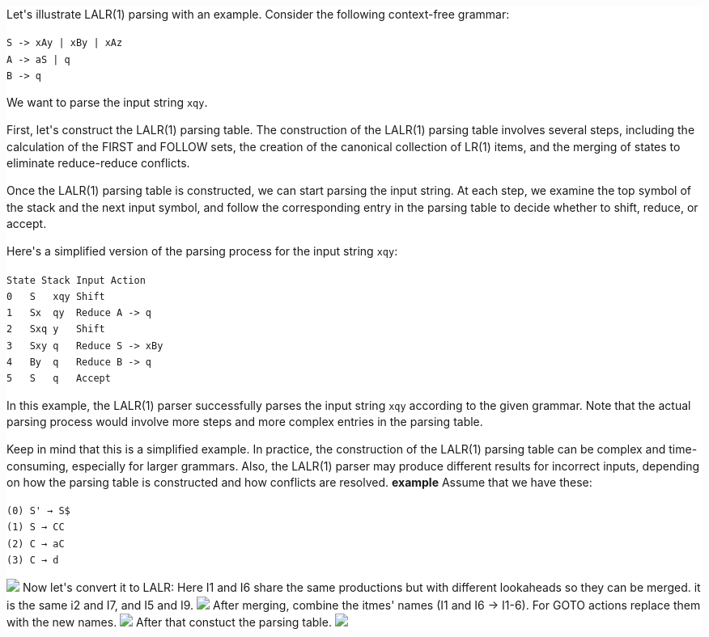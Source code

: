Let's illustrate LALR(1) parsing with an example. Consider the following context-free grammar:

```
S -> xAy | xBy | xAz
A -> aS | q
B -> q
```

We want to parse the input string `xqy`.

First, let's construct the LALR(1) parsing table. The construction of the LALR(1) parsing table involves several steps, including the calculation of the FIRST and FOLLOW sets, the creation of the canonical collection of LR(1) items, and the merging of states to eliminate reduce-reduce conflicts.

Once the LALR(1) parsing table is constructed, we can start parsing the input string. At each step, we examine the top symbol of the stack and the next input symbol, and follow the corresponding entry in the parsing table to decide whether to shift, reduce, or accept.

Here's a simplified version of the parsing process for the input string `xqy`:

```
State Stack Input Action
0   S   xqy Shift
1   Sx  qy  Reduce A -> q
2   Sxq y   Shift
3   Sxy q   Reduce S -> xBy
4   By  q   Reduce B -> q
5   S   q   Accept
```

In this example, the LALR(1) parser successfully parses the input string `xqy` according to the given grammar. Note that the actual parsing process would involve more steps and more complex entries in the parsing table.

Keep in mind that this is a simplified example. In practice, the construction of the LALR(1) parsing table can be complex and time-consuming, especially for larger grammars. Also, the LALR(1) parser may produce different results for incorrect inputs, depending on how the parsing table is constructed and how conflicts are resolved.
**example**
Assume that we have these:
```
(0) S' → S$
(1) S → CC
(2) C → aC
(3) C → d
```
<img src="pictures/collection-of-sets-of-LR1-items-example
.png" width="600" class="center"/>
Now let's convert it to LALR:
Here I1 and I6 share the same productions but with different lookaheads so they can be merged. it is the same  i2 and I7, and I5 and I9.
<img src="pictures/collection-of-sets-of-LALR1-items-example-not-merged
.png" width="600" class="center"/>
After merging, combine the itmes' names (I1 and I6 -> I1-6). For GOTO actions replace them with the new names. 
<img src="pictures/collection-of-sets-of-LALR1-items-example-merged
.png" width="600" class="center"/>
After that constuct the parsing table.
<img src="pictures/structure-of-the-LALR1-parsing-table2-an-example
.png" width="600" class="center"/>
